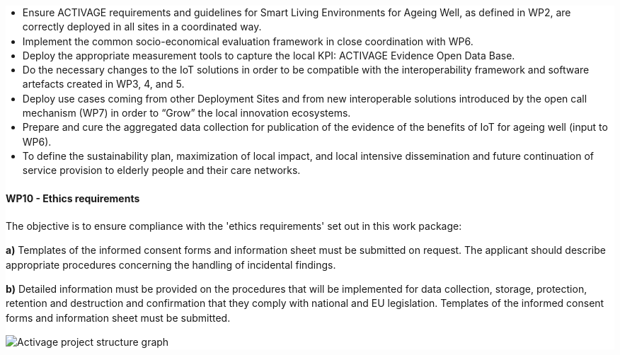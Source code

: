 *	Ensure ACTIVAGE requirements and guidelines for Smart Living Environments for Ageing Well, as defined in WP2, are correctly deployed in all sites in a coordinated way.
*	Implement the common socio-economical evaluation framework in close coordination with WP6.
*	Deploy the appropriate measurement tools to capture the local KPI: ACTIVAGE Evidence Open Data Base.
*	Do the necessary changes to the IoT solutions in order to be compatible with the interoperability framework and software artefacts created in WP3, 4, and 5.
*	Deploy use cases coming from other Deployment Sites and from new interoperable solutions introduced by the open call mechanism (WP7) in order to “Grow” the local innovation ecosystems.
*	Prepare and cure the aggregated data collection for publication of the evidence of the benefits of IoT for ageing well (input to WP6).
*	To define the sustainability plan, maximization of local impact, and local intensive dissemination and future continuation of service provision to elderly people and their care networks.

#### WP10 - Ethics requirements

The objective is to ensure compliance with the 'ethics requirements' set out in this work package:

**a)**	Templates of the informed consent forms and information sheet must be submitted on request. The applicant should describe appropriate procedures concerning the handling of incidental findings.

**b)**	Detailed information must be provided on the procedures that will be implemented for data collection, storage, protection, retention and destruction and confirmation that they comply with national and EU legislation. Templates of the informed consent forms and information sheet must be submitted.

![Activage project structure graph](/images/structure/IoT_ageing_well.png "Activage project structure")